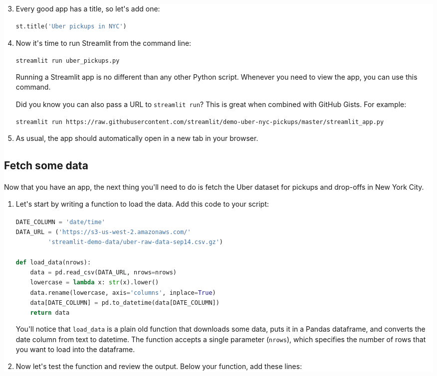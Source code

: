 3. Every good app has a title, so let's add one:

   ```python
   st.title('Uber pickups in NYC')
   ```

4. Now it's time to run Streamlit from the command line:

   ```bash
   streamlit run uber_pickups.py
   ```

   Running a Streamlit app is no different than any other Python script. Whenever you need to view the app, you can use this command.

   <Tip>

   Did you know you can also pass a URL to `streamlit run`? This is great when combined with GitHub Gists. For example:

   ```bash
   streamlit run https://raw.githubusercontent.com/streamlit/demo-uber-nyc-pickups/master/streamlit_app.py
   ```

   </Tip>

5. As usual, the app should automatically open in a new tab in your
   browser.

## Fetch some data

Now that you have an app, the next thing you'll need to do is fetch the Uber
dataset for pickups and drop-offs in New York City.

1. Let's start by writing a function to load the data. Add this code to your
   script:

   ```python
   DATE_COLUMN = 'date/time'
   DATA_URL = ('https://s3-us-west-2.amazonaws.com/'
            'streamlit-demo-data/uber-raw-data-sep14.csv.gz')

   def load_data(nrows):
       data = pd.read_csv(DATA_URL, nrows=nrows)
       lowercase = lambda x: str(x).lower()
       data.rename(lowercase, axis='columns', inplace=True)
       data[DATE_COLUMN] = pd.to_datetime(data[DATE_COLUMN])
       return data
   ```

   You'll notice that `load_data` is a plain old function that downloads some
   data, puts it in a Pandas dataframe, and converts the date column from text
   to datetime. The function accepts a single parameter (`nrows`), which
   specifies the number of rows that you want to load into the dataframe.

2. Now let's test the function and review the output. Below your function, add
   these lines:
